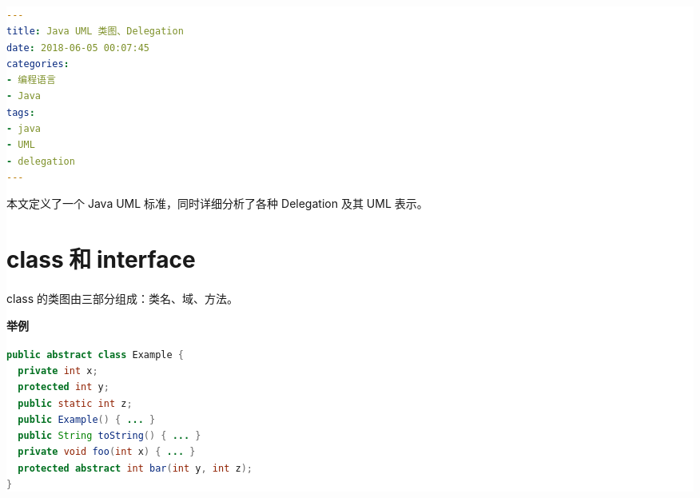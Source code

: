 ```yaml
---
title: Java UML 类图、Delegation
date: 2018-06-05 00:07:45
categories: 
- 编程语言
- Java
tags:
- java
- UML
- delegation
---
```



本文定义了一个 Java UML 标准，同时详细分析了各种 Delegation 及其 UML 表示。



# class 和 interface

class 的类图由三部分组成：类名、域、方法。

**举例**

```java
public abstract class Example {
  private int x;
  protected int y;
  public static int z;
  public Example() { ... }
  public String toString() { ... }
  private void foo(int x) { ... }
  protected abstract int bar(int y, int z);
}
```

<iframe frameborder="0" style="width:100%;height:353px;" src="https://www.draw.io/?lightbox=1&highlight=0000ff&edit=_blank&layers=1&nav=1#R7Vvfb%2BI4EP5rLPUeqJI4gfCYUNh76ErV9qS7ezSJAWtDzDmmhf71N04cwIlhWUqqPa4rtGuPf8XzzRfPjLMIj5abL4KsFl95SjPkOekG4QfkedgL4G8l2FYC39WCuWBpJXL3gmf2RrXQ0dI1S2lhdJScZ5KtTGHC85wm0pARIfir2W3GM3PVFZnTluA5IVlb%2BidL5aKShoGzl%2F9O2XxRr%2Bw6umVKku9zwde5Xg95eFb%2BqZqXpJ5L9y8WJOWvByI8RngkOJdVabkZ0UyptlZbNW5ypHX33ILm8pwBXjXghWRrvfXxhixXoIfq8eS2VknxypYZyaEWz3gun3ULPHFMMjbPoZzAolSA4IUKyUCbkW6QfAXSZMGy9JFs%2BVo9WiFBVXUtXnDB3mBakkGTCwJoFlIbhtc3ejyrkSB2QCpoAX2e6v26DdFXsjE6PpJCakHCs4ysCjYtt6EGLomYszzmUvKl7lRvesKybMQzLkpd1JDiuK1ujYDSAN0ciLT6v1C%2BpFJsoYtu9Wqj0lRxQ11%2F3Rue29eyxaHRDbSQaGOf7%2BbeLfcNyEHyuYLzZ9YLLcsBCMZqJAOscyJprKy9OLQyKBzsdC8qbc9uh7hlhz143oiBWtXC2HVKbeOtRdgwVNC7LA1I8O%2B0Bi3nleUe4KhFtfFmdCaPmm6xIgnL549lnwd%2FL%2FmmFaREHMbOspLNC5amNFdmxyWRpLIx9bQrDk9fajCI4Qd6Hjn3AQrgwUdQd%2Fd1%2BKnuQo54DnshrLQwCgb8SpURGyx02obonW2IWxPgH9kd9o%2BbnWEBJ%2BDut%2BBGXvz2ia0NW%2F8K2PbPfKd4J14p52LrW7BtwJixEp4KxvqAdS%2FCcAloZHQP2h8K04ee2wIWt4HFFhAzMqXZEy%2BYZFzNL6q%2BDXB%2FhN8VIDv3GAjfj1hgYyMaeSiCU1JtcJ1IgAQEcazdg7vfDJrGkj9LAaoFOY6q4iePr2MH4Xl24HvvN4SBxRD6gDfsJJ8W6p%2FejPM7fTL%2FdgzWhVzWblzpdh3VrVIfWUteVH6e%2B5NQa67711G0iz%2FwJTm0aTpTO2ZQmFe2Y6oeyDQl4m7nAcEazluNRH1yZtXIycEsN4VR8IEY1cHoqZOM5mmk4k2oJRkpCpaYui2Pk3gXFB7EEJPyz6kYgqZGkNpWyoESAosOapmgGZHsxQxtTwQNT7y0pWMBQ0u3BV%2BLhOpRh7FmY6JdpFGD2QxgIOSbU9ma6IJwwnUt0FXkmNbM6EE7GococlEUovEART6KIwWFYC8Q1xywafqfYNNPh56u2wDExy12DbsiVzvz0AW56IbJvxQS9z4Odf3vsu4EQ11%2FooLB86vMxYNzSrOVoRuvrl%2BEo00k%2FUs5igcNk8DdcbQd87c4isZ9NITfCI2BnA9oiK2MJVPlfSXy9inbwscZtg9EtyvOnhHaXZWzjjs0OBv28Xs4i2%2BTs27zgHa746wtVGxyVunZfrKaPuqNUjQMTIYO23m1QVcEteXVOiSoQc7gXBr2fykaDq%2FFQr%2FBwqA7Flrj9CYL4%2BP%2BLZc0kTTdDRL78xb6hCiEQoDCEA09NRBGxRPrVIUE1SeWeY5Kbpf3uIE%2FDs47mf1rED%2F8EOKfRe%2Fgl6I3vhK9%2FYbj5XUYvB5PDk0Nog5R1FdEhVdY%2BFAydoLigYWoqgl%2BuHSnAxQ7qgBDovHt09JvZB2sdyFdecz1HKd4WSzIShXZsvwo4VDNdjXV0sfGVcVU31yfYPLu4rpcLCpW1ccTCkJSV2ZsA0eD7gL1hZTqq4tIbdqbJGnu37OE5zOWp1TcJ7CiN0mJJCrrqK4LVJW%2B0IyvqOgVVPbAHZy46p5iUiReD0r3K3U78H5km%2BmLQTsWwhZgmyHtRcAeTzCpuzukPk2ptd7%2FZ821YzygpE%2BdQ1HjvNzzG45dF8Xxnt9Wpu5k1ao3SeCGY%2BWGbgtmvyv%2BnpGl%2BuTvpcA2PaaBJVLy28AOrvABguWDE4sL%2FQ5CV4krOKKhEGN16h7j6q0fwIHjGzBjp51l7oy%2FtnzFJ3%2BvxF%2BvwV%2Bnzd8gbAMbXOGTBc8W8FyVv6U3PQQneojCgSr%2FX%2Fnr903%2B7t6dH8FfWyjUXUKrp1LOgZHVGgzqa6OLUs63GQw3b3JxdxlnbIugKsqBtedHHeicLOkdgEOWhfo6Qm5XRy50dzJzulticGBmpG0HsGsLlC5gMFT3H69XcO%2F%2FgwAe%2Fws%3D"></iframe>
